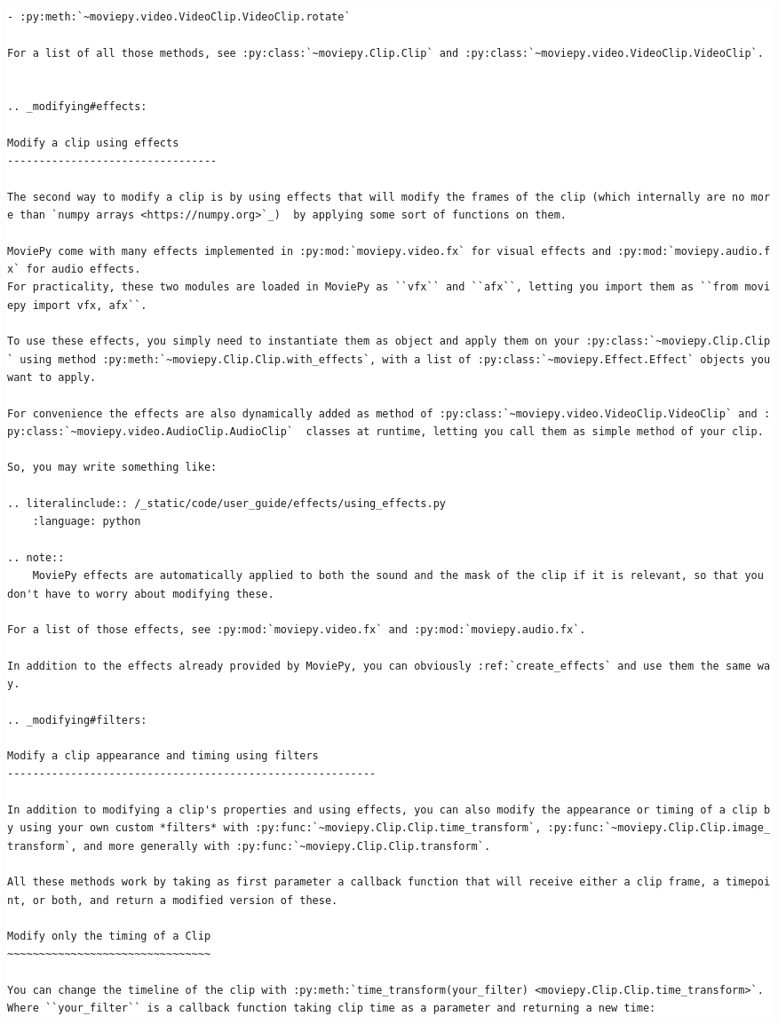 ```
- :py:meth:`~moviepy.video.VideoClip.VideoClip.rotate`

For a list of all those methods, see :py:class:`~moviepy.Clip.Clip` and :py:class:`~moviepy.video.VideoClip.VideoClip`.


.. _modifying#effects:

Modify a clip using effects
---------------------------------

The second way to modify a clip is by using effects that will modify the frames of the clip (which internally are no more than `numpy arrays <https://numpy.org>`_)  by applying some sort of functions on them.

MoviePy come with many effects implemented in :py:mod:`moviepy.video.fx` for visual effects and :py:mod:`moviepy.audio.fx` for audio effects.
For practicality, these two modules are loaded in MoviePy as ``vfx`` and ``afx``, letting you import them as ``from moviepy import vfx, afx``.

To use these effects, you simply need to instantiate them as object and apply them on your :py:class:`~moviepy.Clip.Clip` using method :py:meth:`~moviepy.Clip.Clip.with_effects`, with a list of :py:class:`~moviepy.Effect.Effect` objects you want to apply.

For convenience the effects are also dynamically added as method of :py:class:`~moviepy.video.VideoClip.VideoClip` and :py:class:`~moviepy.video.AudioClip.AudioClip`  classes at runtime, letting you call them as simple method of your clip.

So, you may write something like:

.. literalinclude:: /_static/code/user_guide/effects/using_effects.py
    :language: python

.. note::
    MoviePy effects are automatically applied to both the sound and the mask of the clip if it is relevant, so that you don't have to worry about modifying these.

For a list of those effects, see :py:mod:`moviepy.video.fx` and :py:mod:`moviepy.audio.fx`.

In addition to the effects already provided by MoviePy, you can obviously :ref:`create_effects` and use them the same way.

.. _modifying#filters:

Modify a clip appearance and timing using filters
----------------------------------------------------------

In addition to modifying a clip's properties and using effects, you can also modify the appearance or timing of a clip by using your own custom *filters* with :py:func:`~moviepy.Clip.Clip.time_transform`, :py:func:`~moviepy.Clip.Clip.image_transform`, and more generally with :py:func:`~moviepy.Clip.Clip.transform`.

All these methods work by taking as first parameter a callback function that will receive either a clip frame, a timepoint, or both, and return a modified version of these.

Modify only the timing of a Clip
~~~~~~~~~~~~~~~~~~~~~~~~~~~~~~~~

You can change the timeline of the clip with :py:meth:`time_transform(your_filter) <moviepy.Clip.Clip.time_transform>`.
Where ``your_filter`` is a callback function taking clip time as a parameter and returning a new time:

```